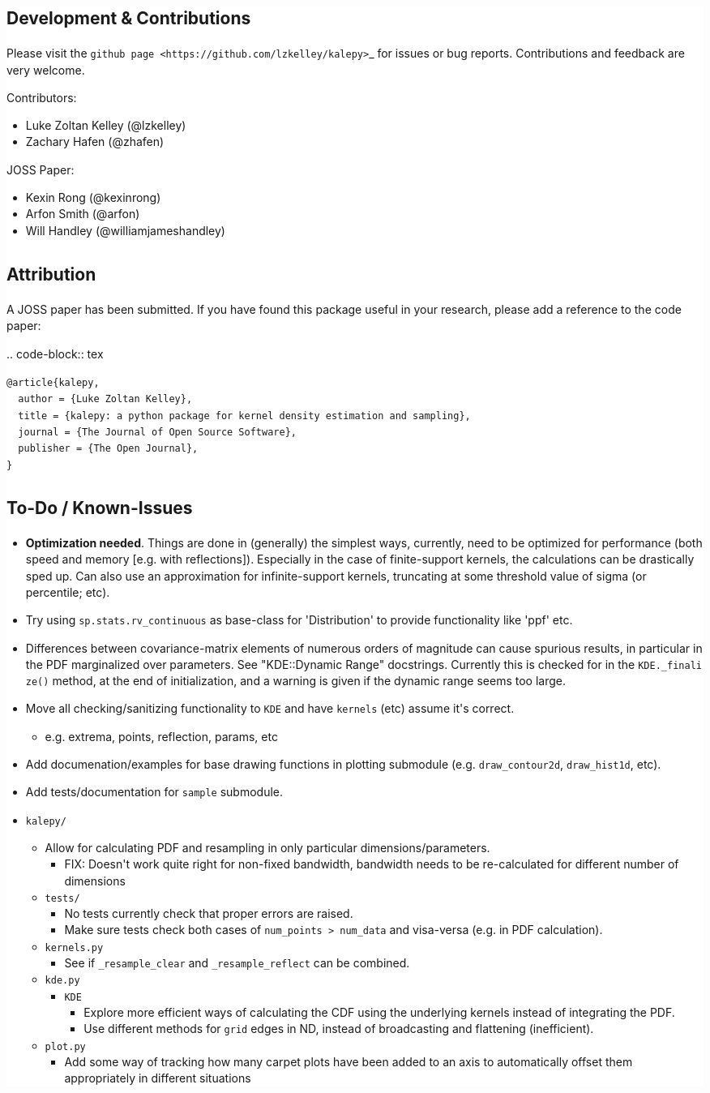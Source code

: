 ## Development & Contributions

Please visit the `github page <https://github.com/lzkelley/kalepy>`_ for issues or bug reports.  Contributions and feedback are very welcome.

Contributors:
* Luke Zoltan Kelley (@lzkelley)
* Zachary Hafen (@zhafen)

JOSS Paper:
* Kexin Rong (@kexinrong)
* Arfon Smith (@arfon)
* Will Handley (@williamjameshandley)


## Attribution

A JOSS paper has been submitted.  If you have found this package useful in your research, please add a reference to the code paper:

.. code-block:: tex

    @article{kalepy,
      author = {Luke Zoltan Kelley},
      title = {kalepy: a python package for kernel density estimation and sampling},
      journal = {The Journal of Open Source Software},
      publisher = {The Open Journal},
    }
## To-Do / Known-Issues
- **Optimization needed**.  Things are done in (generally) the simplest ways, currently, need to be optimized for performance (both speed and memory [e.g. with reflections]).  Especially in the case of finite-support kernels, the calculations can be drastically sped up.  Can also use an approximation for infinite-support kernels, truncating at some threshold value of sigma (or percentile; etc).
- Try using `sp.stats.rv_continuous` as base-class for 'Distribution' to provide functionality like 'ppf' etc.
- Differences between covariance-matrix elements of numerous orders of magnitude can cause spurious results, in particular in the PDF marginalized over parameters.  See "KDE::Dynamic Range" docstrings.  Currently this is checked for in the `KDE._finalize()` method, at the end of initialization, and a warning is given if the dynamic range seems too large.
- Move all checking/sanitizing functionality to `KDE` and have `kernels` (etc) assume it's correct.
  - e.g. extrema, points, reflection, params, etc
- Add documenation/examples for base drawing functions in plotting submodule (e.g. `draw_contour2d`, `draw_hist1d`, etc).
- Add tests/documentation for `sample` submodule.

- `kalepy/`
    - Allow for calculating PDF and resampling in only particular dimensions/parameters.
        - FIX: Doesn't work quite right for non-fixed bandwidth, bandwidth needs to be re-calculated for different number of dimensions
    - `tests/`
        - No tests currently check that proper errors are raised.
        - Make sure tests check both cases of `num_points > num_data` and visa-versa (e.g. in PDF calculation).
    - `kernels.py`
        - See if `_resample_clear` and `_resample_reflect` can be combined.
    - `kde.py`
      - `KDE`
        - Explore more efficient ways of calculating the CDF using the underlying kernels instead of integrating the PDF.
        - Use different methods for `grid` edges in ND, instead of broadcasting and flattening (inefficient).
    - `plot.py`
      - Add some way of tracking how many carpet plots have been added to an axis to automatically offset them appropriately in different situations